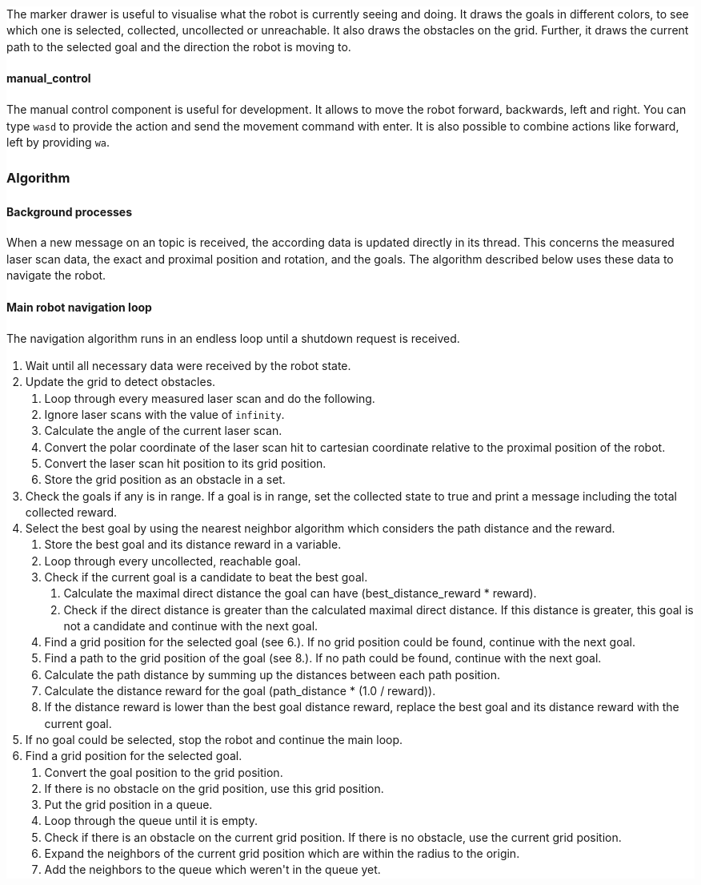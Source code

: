 The marker drawer is useful to visualise what the robot is currently seeing and doing.
It draws the goals in different colors, to see which one is selected, collected, uncollected or unreachable.
It also draws the obstacles on the grid.
Further, it draws the current path to the selected goal and the direction the robot is moving to.

#### manual_control

The manual control component is useful for development. It allows to move the robot forward, backwards, left and right.
You can type `wasd` to provide the action and send the movement command with enter. 
It is also possible to combine actions like forward, left by providing `wa`.

### Algorithm

#### Background processes

When a new message on an topic is received, the according data is updated directly in its thread.
This concerns the measured laser scan data, the exact and proximal position and rotation, and the goals.
The algorithm described below uses these data to navigate the robot.

#### Main robot navigation loop

The navigation algorithm runs in an endless loop until a shutdown request is received.

1. Wait until all necessary data were received by the robot state.
2. Update the grid to detect obstacles.
    1. Loop through every measured laser scan and do the following.
    2. Ignore laser scans with the value of `infinity`.
    3. Calculate the angle of the current laser scan.
    4. Convert the polar coordinate of the laser scan hit to cartesian coordinate relative to the proximal position of the robot.
    5. Convert the laser scan hit position to its grid position.
    6. Store the grid position as an obstacle in a set.
3. Check the goals if any is in range.
If a goal is in range, set the collected state to true and print a message including the total collected reward.
4. Select the best goal by using the nearest neighbor algorithm which considers the path distance and the reward.
    1. Store the best goal and its distance reward in a variable.
    2. Loop through every uncollected, reachable goal.
    3. Check if the current goal is a candidate to beat the best goal.
        1. Calculate the maximal direct distance the goal can have (best_distance_reward * reward).
        2. Check if the direct distance is greater than the calculated maximal direct distance.
        If this distance is greater, this goal is not a candidate and continue with the next goal.
    4. Find a grid position for the selected goal (see 6.). If no grid position could be found, continue with the next goal.
    5. Find a path to the grid position of the goal (see 8.). If no path could be found, continue with the next goal.
    6. Calculate the path distance by summing up the distances between each path position.
    7. Calculate the distance reward for the goal (path_distance * (1.0 / reward)).
    8. If the distance reward is lower than the best goal distance reward, replace the best goal and its distance reward with the current goal.
5. If no goal could be selected, stop the robot and continue the main loop.
6. Find a grid position for the selected goal.
    1. Convert the goal position to the grid position.
    2. If there is no obstacle on the grid position, use this grid position.
    3. Put the grid position in a queue.
    4. Loop through the queue until it is empty.
    5. Check if there is an obstacle on the current grid position. If there is no obstacle, use the current grid position.
    6. Expand the neighbors of the current grid position which are within the radius to the origin.
    7. Add the neighbors to the queue which weren't in the queue yet.